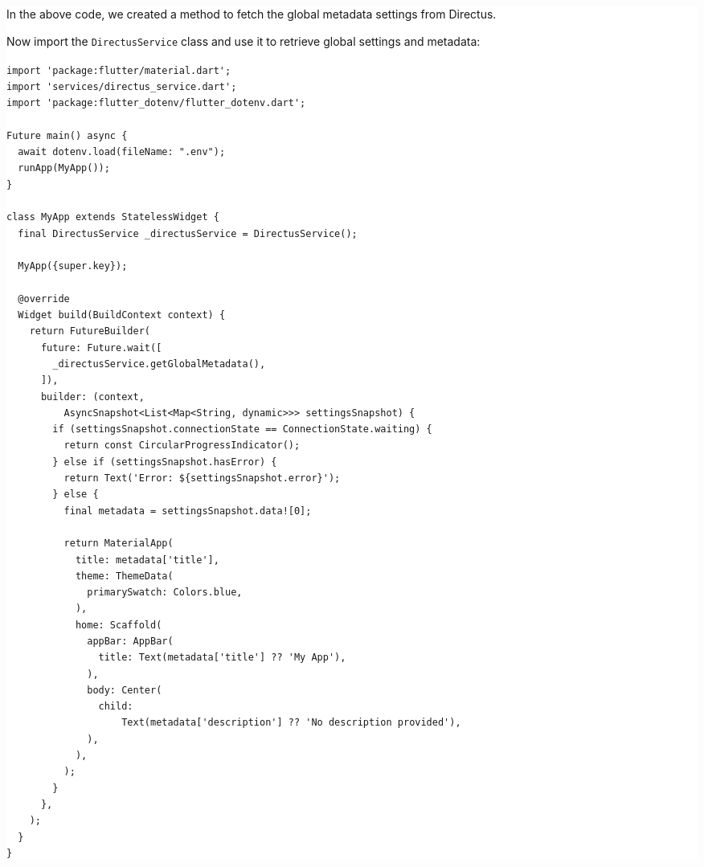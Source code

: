 In the above code, we created a method to fetch the global metadata settings from Directus.
    
Now import the `DirectusService` class and use it to retrieve global settings and metadata:
    
```
import 'package:flutter/material.dart';
import 'services/directus_service.dart';
import 'package:flutter_dotenv/flutter_dotenv.dart';

Future main() async {
  await dotenv.load(fileName: ".env");
  runApp(MyApp());
}

class MyApp extends StatelessWidget {
  final DirectusService _directusService = DirectusService();

  MyApp({super.key});

  @override
  Widget build(BuildContext context) {
    return FutureBuilder(
      future: Future.wait([
        _directusService.getGlobalMetadata(),
      ]),
      builder: (context,
          AsyncSnapshot<List<Map<String, dynamic>>> settingsSnapshot) {
        if (settingsSnapshot.connectionState == ConnectionState.waiting) {
          return const CircularProgressIndicator();
        } else if (settingsSnapshot.hasError) {
          return Text('Error: ${settingsSnapshot.error}');
        } else {
          final metadata = settingsSnapshot.data![0];

          return MaterialApp(
            title: metadata['title'],
            theme: ThemeData(
              primarySwatch: Colors.blue,
            ),
            home: Scaffold(
              appBar: AppBar(
                title: Text(metadata['title'] ?? 'My App'),
              ),
              body: Center(
                child:
                    Text(metadata['description'] ?? 'No description provided'),
              ),
            ),
          );
        }
      },
    );
  }
}
```

